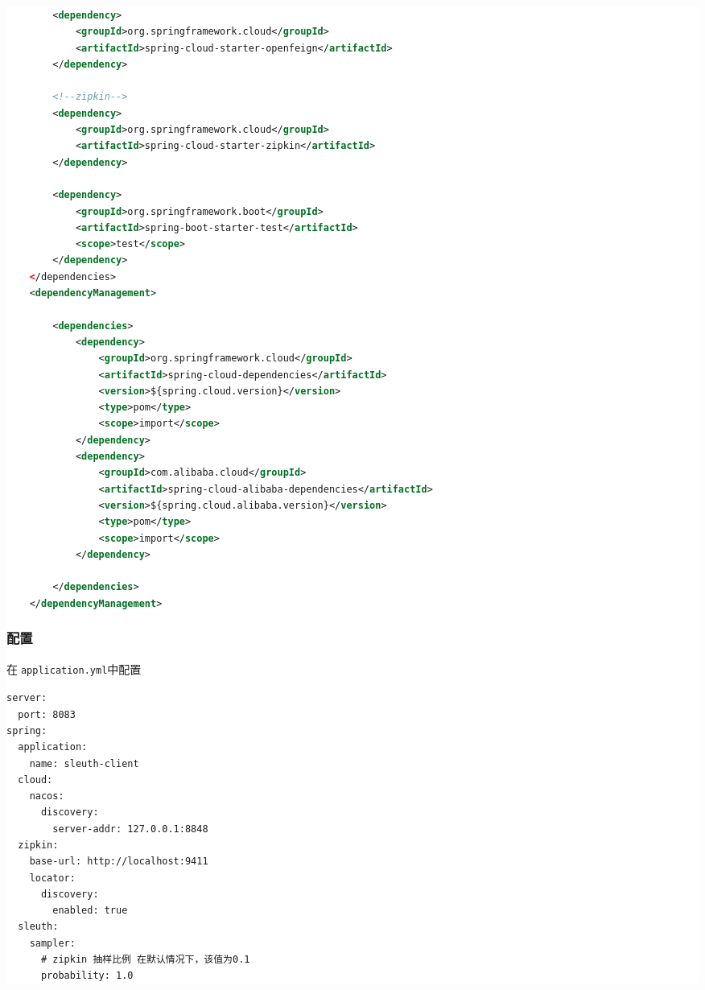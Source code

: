 ```xml
        <dependency>
            <groupId>org.springframework.cloud</groupId>
            <artifactId>spring-cloud-starter-openfeign</artifactId>
        </dependency>

        <!--zipkin-->
        <dependency>
            <groupId>org.springframework.cloud</groupId>
            <artifactId>spring-cloud-starter-zipkin</artifactId>
        </dependency>

        <dependency>
            <groupId>org.springframework.boot</groupId>
            <artifactId>spring-boot-starter-test</artifactId>
            <scope>test</scope>
        </dependency>
    </dependencies>
    <dependencyManagement>

        <dependencies>
            <dependency>
                <groupId>org.springframework.cloud</groupId>
                <artifactId>spring-cloud-dependencies</artifactId>
                <version>${spring.cloud.version}</version>
                <type>pom</type>
                <scope>import</scope>
            </dependency>
            <dependency>
                <groupId>com.alibaba.cloud</groupId>
                <artifactId>spring-cloud-alibaba-dependencies</artifactId>
                <version>${spring.cloud.alibaba.version}</version>
                <type>pom</type>
                <scope>import</scope>
            </dependency>

        </dependencies>
    </dependencyManagement>

```

### 配置

在 `application.yml`中配置 

````properties
server:
  port: 8083
spring:
  application:
    name: sleuth-client
  cloud:
    nacos:
      discovery:
        server-addr: 127.0.0.1:8848
  zipkin:
    base-url: http://localhost:9411
    locator:
      discovery:
        enabled: true
  sleuth:
    sampler:
      # zipkin 抽样比例 在默认情况下，该值为0.1
      probability: 1.0

````